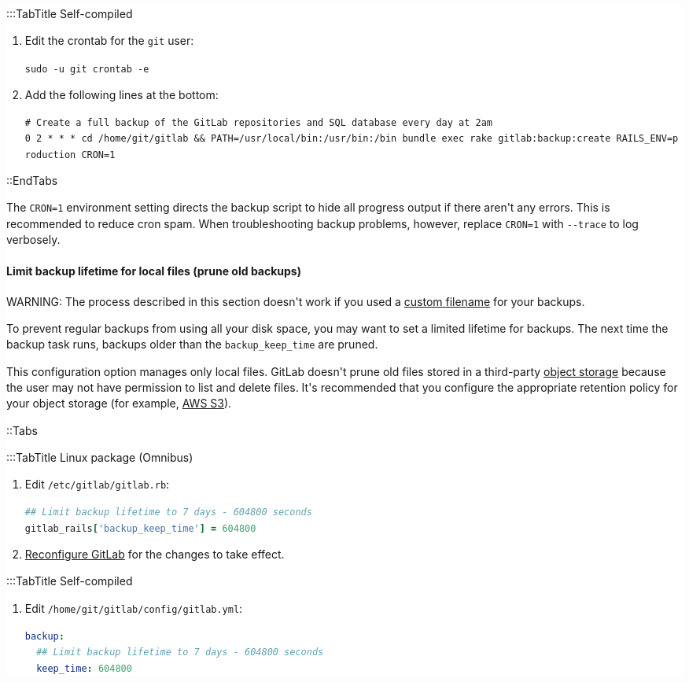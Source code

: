 :::TabTitle Self-compiled

1. Edit the crontab for the `git` user:

   ```shell
   sudo -u git crontab -e
   ```

1. Add the following lines at the bottom:

   ```plaintext
   # Create a full backup of the GitLab repositories and SQL database every day at 2am
   0 2 * * * cd /home/git/gitlab && PATH=/usr/local/bin:/usr/bin:/bin bundle exec rake gitlab:backup:create RAILS_ENV=production CRON=1
   ```

::EndTabs

The `CRON=1` environment setting directs the backup script to hide all progress
output if there aren't any errors. This is recommended to reduce cron spam.
When troubleshooting backup problems, however, replace `CRON=1` with `--trace` to log verbosely.

#### Limit backup lifetime for local files (prune old backups)

WARNING:
The process described in this section doesn't work if you used a [custom filename](#backup-filename)
for your backups.

To prevent regular backups from using all your disk space, you may want to set a limited lifetime
for backups. The next time the backup task runs, backups older than the `backup_keep_time` are
pruned.

This configuration option manages only local files. GitLab doesn't prune old
files stored in a third-party [object storage](#upload-backups-to-a-remote-cloud-storage)
because the user may not have permission to list and delete files. It's
recommended that you configure the appropriate retention policy for your object
storage (for example, [AWS S3](https://docs.aws.amazon.com/AmazonS3/latest/user-guide/create-lifecycle.html)).

::Tabs

:::TabTitle Linux package (Omnibus)

1. Edit `/etc/gitlab/gitlab.rb`:

   ```ruby
   ## Limit backup lifetime to 7 days - 604800 seconds
   gitlab_rails['backup_keep_time'] = 604800
   ```

1. [Reconfigure GitLab](../restart_gitlab.md#reconfigure-a-linux-package-installation)
   for the changes to take effect.

:::TabTitle Self-compiled

1. Edit `/home/git/gitlab/config/gitlab.yml`:

   ```yaml
   backup:
     ## Limit backup lifetime to 7 days - 604800 seconds
     keep_time: 604800
   ```
